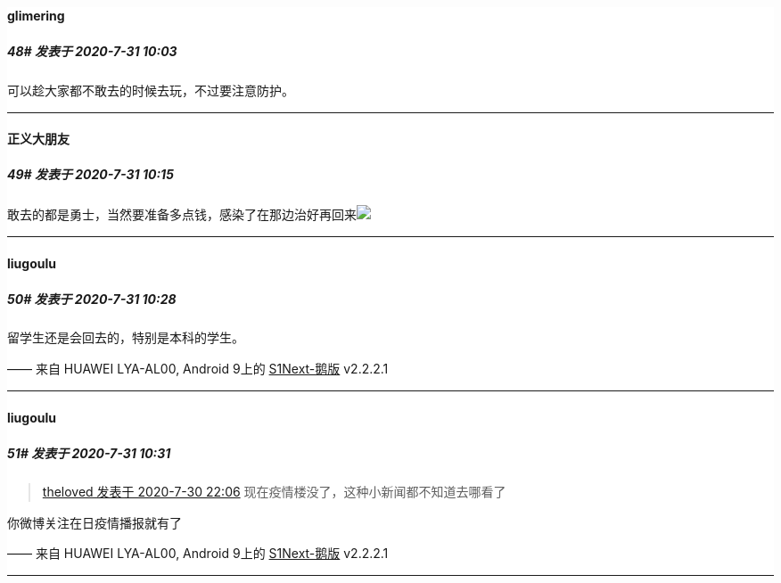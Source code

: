 ####  glimering  
##### 48#       发表于 2020-7-31 10:03




可以趁大家都不敢去的时候去玩，不过要注意防护。







-----

####  正义大朋友  
##### 49#       发表于 2020-7-31 10:15




敢去的都是勇士，当然要准备多点钱，感染了在那边治好再回来<img src="https://static.saraba1st.com/image/smiley/face2017/066.png" referrerpolicy="no-referrer">







-----

####  liugoulu  
##### 50#       发表于 2020-7-31 10:28




留学生还是会回去的，特别是本科的学生。

—— 来自 HUAWEI LYA-AL00, Android 9上的 [S1Next-鹅版](https://github.com/ykrank/S1-Next/releases) v2.2.2.1







-----

####  liugoulu  
##### 51#       发表于 2020-7-31 10:31



<blockquote><a href="httphttps://bbs.saraba1st.com/2b/forum.php?mod=redirect&amp;goto=findpost&amp;pid=48265873&amp;ptid=1952317" target="_blank">theloved 发表于 2020-7-30 22:06</a>
现在疫情楼没了，这种小新闻都不知道去哪看了</blockquote>
你微博关注在日疫情播报就有了

—— 来自 HUAWEI LYA-AL00, Android 9上的 [S1Next-鹅版](https://github.com/ykrank/S1-Next/releases) v2.2.2.1







-----
